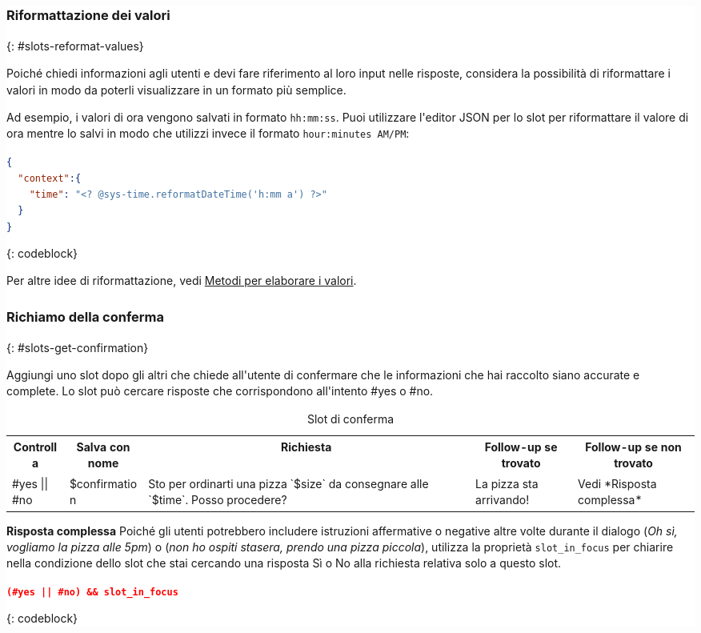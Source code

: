 ### Riformattazione dei valori
{: #slots-reformat-values}

Poiché chiedi informazioni agli utenti e devi fare riferimento al loro input nelle risposte, considera la possibilità di riformattare i valori in modo da poterli visualizzare in un formato più semplice.

Ad esempio, i valori di ora vengono salvati in formato `hh:mm:ss`. Puoi utilizzare l'editor JSON per lo slot per riformattare il valore di ora mentre lo salvi in modo che utilizzi invece il formato `hour:minutes AM/PM`:

```json
{
  "context":{
    "time": "<? @sys-time.reformatDateTime('h:mm a') ?>"
  }
}
```
{: codeblock}

Per altre idee di riformattazione, vedi [Metodi per elaborare i valori](dialog-methods.html).

### Richiamo della conferma
{: #slots-get-confirmation}

Aggiungi uno slot dopo gli altri che chiede all'utente di confermare che le informazioni che hai raccolto siano accurate e complete. Lo slot può cercare risposte che corrispondono all'intento #yes o #no.

<table>
<caption>Slot di conferma</caption>
<tr>
  <th>Controlla</th>
  <th>Salva con nome</th>
  <th>Richiesta</th>
  <th>Follow-up se trovato</th>
  <th>Follow-up se non trovato</th>
</tr>
<tr>
  <td>#yes || #no</td>
  <td>$confirmation</td>
  <td>Sto per ordinarti una pizza `$size` da consegnare alle `$time`. Posso procedere?</td>
  <td>La pizza sta arrivando!</td>
  <td>Vedi *Risposta complessa*</td>
</tr>
</table>

**Risposta complessa** Poiché gli utenti potrebbero includere istruzioni affermative o negative altre volte durante il dialogo (*Oh sì, vogliamo la pizza alle 5pm*) o (*non ho ospiti stasera, prendo una pizza piccola*), utilizza la proprietà `slot_in_focus` per chiarire nella condizione dello slot che stai cercando una risposta Sì o No alla richiesta relativa solo a questo slot. 

```json
(#yes || #no) && slot_in_focus
```
{: codeblock}
